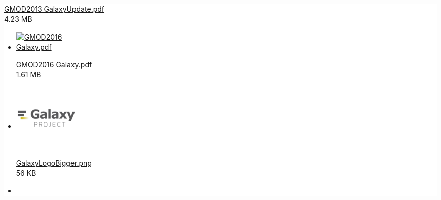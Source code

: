  </div>

  </div>

  <div class="gallerytext">

  [GMOD2013
  GalaxyUpdate.pdf](File:GMOD2013_GalaxyUpdate.pdf "File:GMOD2013 GalaxyUpdate.pdf")  
  4.23 MB  

  </div>

  </div>

- <div style="width: 155px">

  <div class="thumb" style="width: 150px;">

  <div style="margin:15px auto;">

  <a href="File:GMOD2016_Galaxy.pdf" class="image"><img
  src="../mediawiki/skins/common/images/icons/fileicon-pdf.png"
  width="120" height="120" alt="GMOD2016 Galaxy.pdf" /></a>

  </div>

  </div>

  <div class="gallerytext">

  [GMOD2016
  Galaxy.pdf](File:GMOD2016_Galaxy.pdf "File:GMOD2016 Galaxy.pdf")  
  1.61 MB  

  </div>

  </div>

- <div style="width: 155px">

  <div class="thumb" style="width: 150px;">

  <div style="margin:54px auto;">

  <a href="File:GalaxyLogoBigger.png" class="image"><img
  src="../mediawiki/images/thumb/c/c7/GalaxyLogoBigger.png/120px-GalaxyLogoBigger.png"
  width="120" height="42" alt="GalaxyLogoBigger.png" /></a>

  </div>

  </div>

  <div class="gallerytext">

  [GalaxyLogoBigger.png](File:GalaxyLogoBigger.png "File:GalaxyLogoBigger.png")  
  56 KB  

  </div>

  </div>

- <div style="width: 155px">

